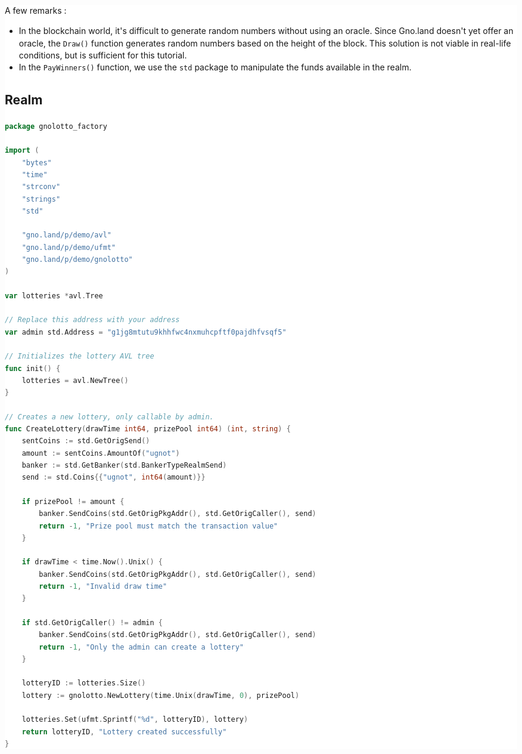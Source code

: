 A few remarks : 

- In the blockchain world, it's difficult to generate random numbers without using an oracle. Since Gno.land doesn't yet offer an oracle, the `Draw()` function generates random numbers based on the height of the block. This solution is not viable in real-life conditions, but is sufficient for this tutorial.
- In the `PayWinners()` function, we use the `std` package to manipulate the funds available in the realm.

## Realm

```go
package gnolotto_factory

import (
    "bytes"
    "time"
    "strconv"
    "strings"
    "std"

    "gno.land/p/demo/avl"
    "gno.land/p/demo/ufmt"
    "gno.land/p/demo/gnolotto"
)

var lotteries *avl.Tree

// Replace this address with your address
var admin std.Address = "g1jg8mtutu9khhfwc4nxmuhcpftf0pajdhfvsqf5"

// Initializes the lottery AVL tree
func init() {
    lotteries = avl.NewTree()
}

// Creates a new lottery, only callable by admin.
func CreateLottery(drawTime int64, prizePool int64) (int, string) {
    sentCoins := std.GetOrigSend()
    amount := sentCoins.AmountOf("ugnot")
    banker := std.GetBanker(std.BankerTypeRealmSend)
    send := std.Coins{{"ugnot", int64(amount)}}

    if prizePool != amount {
	    banker.SendCoins(std.GetOrigPkgAddr(), std.GetOrigCaller(), send)
	    return -1, "Prize pool must match the transaction value"
    }

    if drawTime < time.Now().Unix() {
	    banker.SendCoins(std.GetOrigPkgAddr(), std.GetOrigCaller(), send)
	    return -1, "Invalid draw time"
    }
	
    if std.GetOrigCaller() != admin {
	    banker.SendCoins(std.GetOrigPkgAddr(), std.GetOrigCaller(), send)
	    return -1, "Only the admin can create a lottery"
    }

    lotteryID := lotteries.Size()
    lottery := gnolotto.NewLottery(time.Unix(drawTime, 0), prizePool)

    lotteries.Set(ufmt.Sprintf("%d", lotteryID), lottery)
    return lotteryID, "Lottery created successfully"
}
```